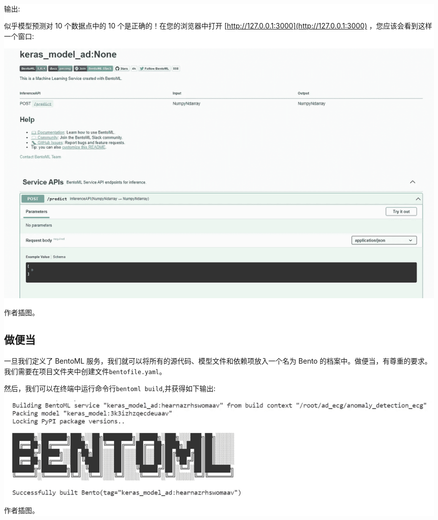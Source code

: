 输出:

似乎模型预测对 10 个数据点中的 10 个是正确的！在您的浏览器中打开 [http://127.0.0.1:3000](http://127.0.0.1:3000) ，您应该会看到这样一个窗口:

![](img/91546b8c079c5bd2d5ccb6e2da7f5aa6.png)

作者插图。

## 做便当

一旦我们定义了 BentoML 服务，我们就可以将所有的源代码、模型文件和依赖项放入一个名为 Bento 的档案中。做便当，有尊重的要求。我们需要在项目文件夹中创建文件`bentofile.yaml`。

然后，我们可以在终端中运行命令行`bentoml build`,并获得如下输出:

![](img/9528f98ada7d003c0dc5af82d198cff7.png)

作者插图。
